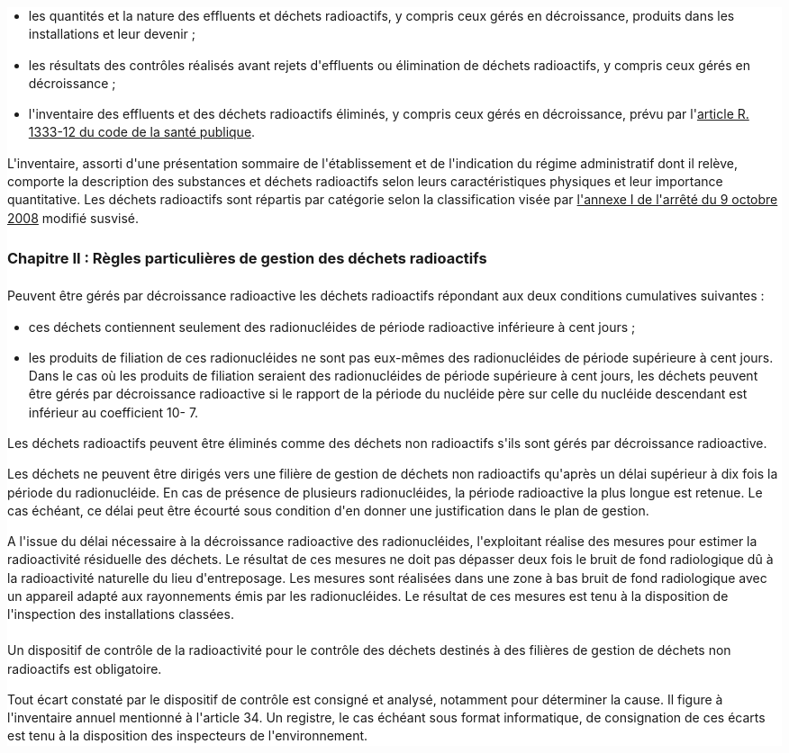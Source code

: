 - les quantités et la nature des effluents et déchets radioactifs, y compris ceux gérés en décroissance, produits dans les installations et leur devenir ;

- les résultats des contrôles réalisés avant rejets d'effluents ou élimination de déchets radioactifs, y compris ceux gérés en décroissance ;

- l'inventaire des effluents et des déchets radioactifs éliminés, y compris ceux gérés en décroissance, prévu par l'[article R. 1333-12 du code de la santé publique](https://www.legifrance.gouv.fr/affichCodeArticle.do?cidTexte=LEGITEXT000006072665&idArticle=LEGIARTI000006909981&dateTexte=&categorieLien=cid).

L'inventaire, assorti d'une présentation sommaire de l'établissement et de l'indication du régime administratif dont il relève, comporte la description des substances et déchets radioactifs selon leurs caractéristiques physiques et leur importance quantitative. Les déchets radioactifs sont répartis par catégorie selon la classification visée par [l'annexe I de l'arrêté du 9 octobre 2008](https://aida.ineris.fr/consultation_document/4439#Annexe_I) modifié susvisé.

### Chapitre II : Règles particulières de gestion des déchets radioactifs

#### 

Peuvent être gérés par décroissance radioactive les déchets radioactifs répondant aux deux conditions cumulatives suivantes :

- ces déchets contiennent seulement des radionucléides de période radioactive inférieure à cent jours ;

- les produits de filiation de ces radionucléides ne sont pas eux-mêmes des radionucléides de période supérieure à cent jours. Dans le cas où les produits de filiation seraient des radionucléides de période supérieure à cent jours, les déchets peuvent être gérés par décroissance radioactive si le rapport de la période du nucléide père sur celle du nucléide descendant est inférieur au coefficient 10- 7.

Les déchets radioactifs peuvent être éliminés comme des déchets non radioactifs s'ils sont gérés par décroissance radioactive.

Les déchets ne peuvent être dirigés vers une filière de gestion de déchets non radioactifs qu'après un délai supérieur à dix fois la période du radionucléide. En cas de présence de plusieurs radionucléides, la période radioactive la plus longue est retenue. Le cas échéant, ce délai peut être écourté sous condition d'en donner une justification dans le plan de gestion.

A l'issue du délai nécessaire à la décroissance radioactive des radionucléides, l'exploitant réalise des mesures pour estimer la radioactivité résiduelle des déchets. Le résultat de ces mesures ne doit pas dépasser deux fois le bruit de fond radiologique dû à la radioactivité naturelle du lieu d'entreposage. Les mesures sont réalisées dans une zone à bas bruit de fond radiologique avec un appareil adapté aux rayonnements émis par les radionucléides. Le résultat de ces mesures est tenu à la disposition de l'inspection des installations classées.

#### 

Un dispositif de contrôle de la radioactivité pour le contrôle des déchets destinés à des filières de gestion de déchets non radioactifs est obligatoire.

Tout écart constaté par le dispositif de contrôle est consigné et analysé, notamment pour déterminer la cause. Il figure à l'inventaire annuel mentionné à l'article 34. Un registre, le cas échéant sous format informatique, de consignation de ces écarts est tenu à la disposition des inspecteurs de l'environnement.
